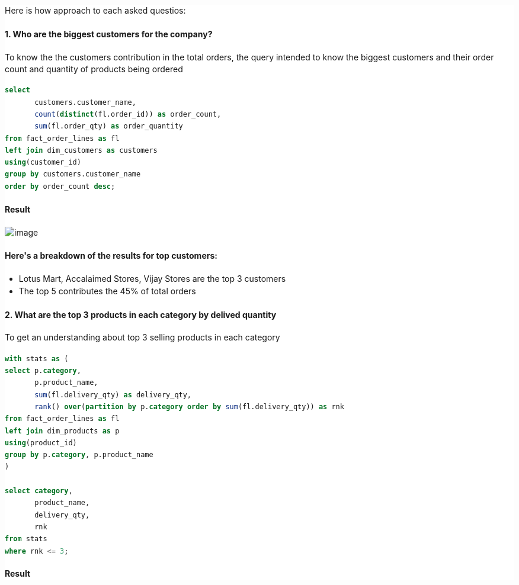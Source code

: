 Here is how approach to each asked questios:

#### 1. Who are the biggest customers for the company?

To know the the customers contribution in the total orders, the query intended to know the biggest customers and their order count and quantity of products being ordered

```sql
select 
       customers.customer_name,
       count(distinct(fl.order_id)) as order_count,
       sum(fl.order_qty) as order_quantity
from fact_order_lines as fl
left join dim_customers as customers
using(customer_id)
group by customers.customer_name
order by order_count desc;

```
#### Result

![image](https://github.com/safayat-171/Supply_Chain_Issue_In_FMCG_Domain/assets/100015367/7bbb7466-e3d1-4980-ad2a-22aca6c99de8)

#### Here's a breakdown of the results for top customers:

- Lotus Mart, Accalaimed Stores, Vijay Stores are the top 3 customers 
- The top 5 contributes the 45% of total orders

#### 2. What are the top 3 products in each category by delived quantity

To get an understanding about top 3 selling products in each category

```sql
with stats as (
select p.category,
	   p.product_name,
       sum(fl.delivery_qty) as delivery_qty,
       rank() over(partition by p.category order by sum(fl.delivery_qty)) as rnk
from fact_order_lines as fl
left join dim_products as p
using(product_id)
group by p.category, p.product_name
)

select category,
       product_name,
       delivery_qty,
       rnk
from stats
where rnk <= 3;

```
#### Result

